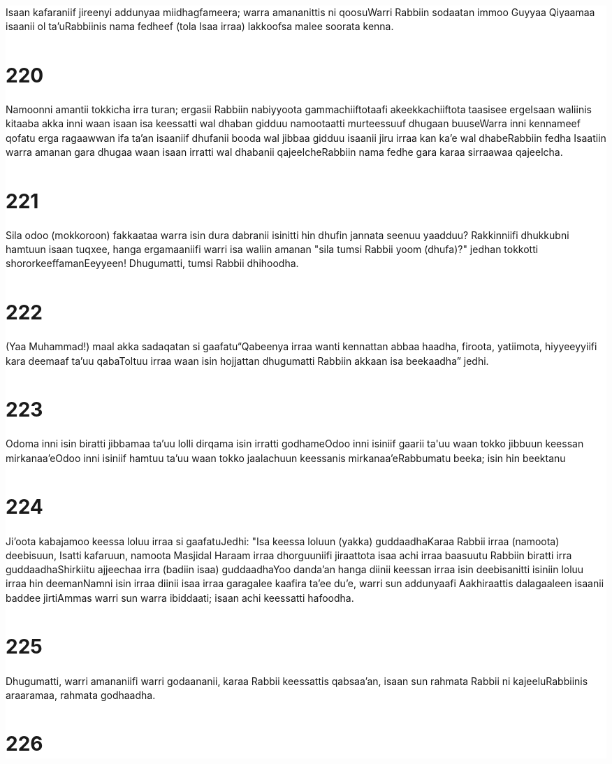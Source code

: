 Isaan kafaraniif jireenyi addunyaa miidhagfameera; warra amananittis ni qoosuWarri Rabbiin sodaatan immoo Guyyaa Qiyaamaa isaanii ol ta’uRabbiinis nama fedheef (tola Isaa irraa) lakkoofsa malee soorata kenna.

# 220

Namoonni amantii tokkicha irra turan; ergasii Rabbiin nabiyyoota gammachiiftotaafi akeekkachiiftota taasisee ergeIsaan waliinis kitaaba akka inni waan isaan isa keessatti wal dhaban gidduu namootaatti murteessuuf dhugaan buuseWarra inni kennameef qofatu erga ragaawwan ifa ta’an isaaniif dhufanii booda wal jibbaa gidduu isaanii jiru irraa kan ka’e wal dhabeRabbiin fedha Isaatiin warra amanan gara dhugaa waan isaan irratti wal dhabanii qajeelcheRabbiin nama fedhe gara karaa sirraawaa qajeelcha.

# 221

Sila odoo (mokkoroon) fakkaataa warra isin dura dabranii isinitti hin dhufin jannata seenuu yaadduu? Rakkinniifi dhukkubni hamtuun isaan tuqxee, hanga ergamaaniifi warri isa waliin amanan "sila tumsi Rabbii yoom (dhufa)?" jedhan tokkotti shororkeeffamanEeyyeen! Dhugumatti, tumsi Rabbii dhihoodha.

# 222

(Yaa Muhammad!) maal akka sadaqatan si gaafatu“Qabeenya irraa wanti kennattan abbaa haadha, firoota, yatiimota, hiyyeeyyiifi kara deemaaf ta’uu qabaToltuu irraa waan isin hojjattan dhugumatti Rabbiin akkaan isa beekaadha” jedhi.

# 223

Odoma inni isin biratti jibbamaa ta’uu lolli dirqama isin irratti godhameOdoo inni isiniif gaarii ta'uu waan tokko jibbuun keessan mirkanaa’eOdoo inni isiniif hamtuu ta’uu waan tokko jaalachuun keessanis mirkanaa’eRabbumatu beeka; isin hin beektanu

# 224

Ji’oota kabajamoo keessa loluu irraa si gaafatuJedhi: "Isa keessa loluun (yakka) guddaadhaKaraa Rabbii irraa (namoota) deebisuun, Isatti kafaruun, namoota Masjidal Haraam irraa dhorguuniifi jiraattota isaa achi irraa baasuutu Rabbiin biratti irra guddaadhaShirkiitu ajjeechaa irra (badiin isaa) guddaadhaYoo danda’an hanga diinii keessan irraa isin deebisanitti isiniin loluu irraa hin deemanNamni isin irraa diinii isaa irraa garagalee kaafira ta’ee du’e, warri sun addunyaafi Aakhiraattis dalagaaleen isaanii baddee jirtiAmmas warri sun warra ibiddaati; isaan achi keessatti hafoodha.

# 225

Dhugumatti, warri amananiifi warri godaananii, karaa Rabbii keessattis qabsaa’an, isaan sun rahmata Rabbii ni kajeeluRabbiinis araaramaa, rahmata godhaadha.

# 226
